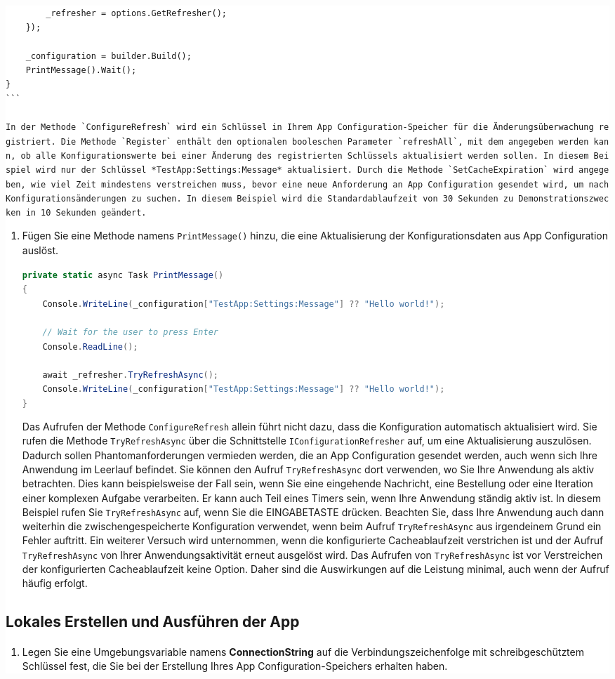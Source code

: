             _refresher = options.GetRefresher();
        });

        _configuration = builder.Build();
        PrintMessage().Wait();
    }
    ```

    In der Methode `ConfigureRefresh` wird ein Schlüssel in Ihrem App Configuration-Speicher für die Änderungsüberwachung registriert. Die Methode `Register` enthält den optionalen booleschen Parameter `refreshAll`, mit dem angegeben werden kann, ob alle Konfigurationswerte bei einer Änderung des registrierten Schlüssels aktualisiert werden sollen. In diesem Beispiel wird nur der Schlüssel *TestApp:Settings:Message* aktualisiert. Durch die Methode `SetCacheExpiration` wird angegeben, wie viel Zeit mindestens verstreichen muss, bevor eine neue Anforderung an App Configuration gesendet wird, um nach Konfigurationsänderungen zu suchen. In diesem Beispiel wird die Standardablaufzeit von 30 Sekunden zu Demonstrationszwecken in 10 Sekunden geändert.

1. Fügen Sie eine Methode namens `PrintMessage()` hinzu, die eine Aktualisierung der Konfigurationsdaten aus App Configuration auslöst.

    ```csharp
    private static async Task PrintMessage()
    {
        Console.WriteLine(_configuration["TestApp:Settings:Message"] ?? "Hello world!");

        // Wait for the user to press Enter
        Console.ReadLine();

        await _refresher.TryRefreshAsync();
        Console.WriteLine(_configuration["TestApp:Settings:Message"] ?? "Hello world!");
    }
    ```

    Das Aufrufen der Methode `ConfigureRefresh` allein führt nicht dazu, dass die Konfiguration automatisch aktualisiert wird. Sie rufen die Methode `TryRefreshAsync` über die Schnittstelle `IConfigurationRefresher` auf, um eine Aktualisierung auszulösen. Dadurch sollen Phantomanforderungen vermieden werden, die an App Configuration gesendet werden, auch wenn sich Ihre Anwendung im Leerlauf befindet. Sie können den Aufruf `TryRefreshAsync` dort verwenden, wo Sie Ihre Anwendung als aktiv betrachten. Dies kann beispielsweise der Fall sein, wenn Sie eine eingehende Nachricht, eine Bestellung oder eine Iteration einer komplexen Aufgabe verarbeiten. Er kann auch Teil eines Timers sein, wenn Ihre Anwendung ständig aktiv ist. In diesem Beispiel rufen Sie `TryRefreshAsync` auf, wenn Sie die EINGABETASTE drücken. Beachten Sie, dass Ihre Anwendung auch dann weiterhin die zwischengespeicherte Konfiguration verwendet, wenn beim Aufruf `TryRefreshAsync` aus irgendeinem Grund ein Fehler auftritt. Ein weiterer Versuch wird unternommen, wenn die konfigurierte Cacheablaufzeit verstrichen ist und der Aufruf `TryRefreshAsync` von Ihrer Anwendungsaktivität erneut ausgelöst wird. Das Aufrufen von `TryRefreshAsync` ist vor Verstreichen der konfigurierten Cacheablaufzeit keine Option. Daher sind die Auswirkungen auf die Leistung minimal, auch wenn der Aufruf häufig erfolgt.

## <a name="build-and-run-the-app-locally"></a>Lokales Erstellen und Ausführen der App

1. Legen Sie eine Umgebungsvariable namens **ConnectionString** auf die Verbindungszeichenfolge mit schreibgeschütztem Schlüssel fest, die Sie bei der Erstellung Ihres App Configuration-Speichers erhalten haben. 
